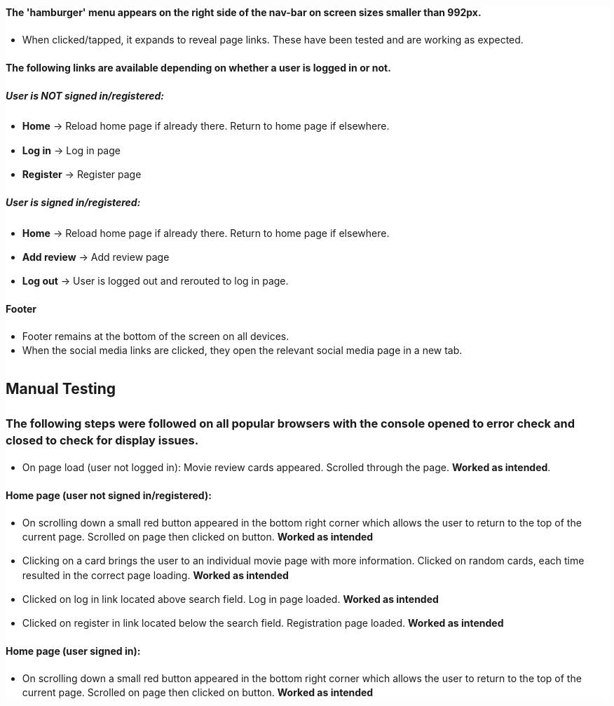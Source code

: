 #### The 'hamburger' menu appears on the right side of the nav-bar on screen sizes smaller than 992px.
- When clicked/tapped, it expands to reveal page links. These have been tested and are working as expected.

#### The following links are available depending on whether a user is logged in or not.

##### User is NOT signed in/registered:

-  **Home** -> Reload home page if already there. Return to home page if elsewhere.

-  **Log in** -> Log in page

-  **Register** -> Register page

##### User is signed in/registered:

-  **Home** -> Reload home page if already there. Return to home page if elsewhere.

-  **Add review** -> Add review page

  
-  **Log out** -> User is logged out and rerouted to log in page.

#### Footer

- Footer remains at the bottom of the screen on all devices.
- When the social media links are clicked, they open the relevant social media page in a new tab.

## Manual Testing

### The following steps were followed on all popular browsers with the console opened to error check and closed to check for display issues.

- On page load (user not logged in): Movie review cards appeared. Scrolled through the page. **Worked as intended**.

#### Home page (user not signed in/registered):

- On scrolling down a small red button appeared in the bottom right corner which allows the user to return to the top of the current page. Scrolled on page then clicked on button. **Worked as intended**

 - Clicking on a card brings the user to an individual movie page with more information. Clicked on random cards, each time resulted in the correct page loading. **Worked as intended**

 - Clicked on log in link located above search field. Log in page loaded. **Worked as intended**

 - Clicked on register in link located below the search field. Registration page loaded. **Worked as intended**
  
#### Home page (user signed in):

  - On scrolling down a small red button appeared in the bottom right corner which allows the user to return to the top of the current page. Scrolled on page then clicked on button. **Worked as intended**
